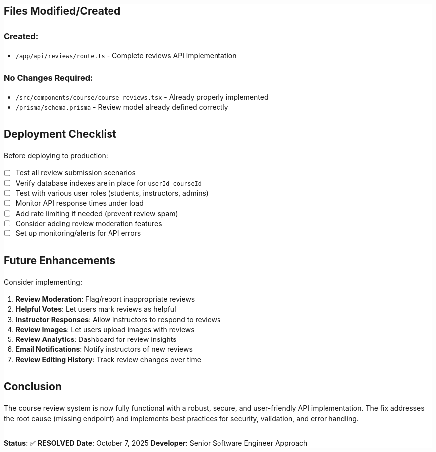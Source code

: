 ## Files Modified/Created

### Created:
- `/app/api/reviews/route.ts` - Complete reviews API implementation

### No Changes Required:
- `/src/components/course/course-reviews.tsx` - Already properly implemented
- `/prisma/schema.prisma` - Review model already defined correctly

## Deployment Checklist

Before deploying to production:
- [ ] Test all review submission scenarios
- [ ] Verify database indexes are in place for `userId_courseId`
- [ ] Test with various user roles (students, instructors, admins)
- [ ] Monitor API response times under load
- [ ] Add rate limiting if needed (prevent review spam)
- [ ] Consider adding review moderation features
- [ ] Set up monitoring/alerts for API errors

## Future Enhancements

Consider implementing:
1. **Review Moderation**: Flag/report inappropriate reviews
2. **Helpful Votes**: Let users mark reviews as helpful
3. **Instructor Responses**: Allow instructors to respond to reviews
4. **Review Images**: Let users upload images with reviews
5. **Review Analytics**: Dashboard for review insights
6. **Email Notifications**: Notify instructors of new reviews
7. **Review Editing History**: Track review changes over time

## Conclusion

The course review system is now fully functional with a robust, secure, and user-friendly API implementation. The fix addresses the root cause (missing endpoint) and implements best practices for security, validation, and error handling.

---
**Status**: ✅ **RESOLVED**
**Date**: October 7, 2025
**Developer**: Senior Software Engineer Approach
